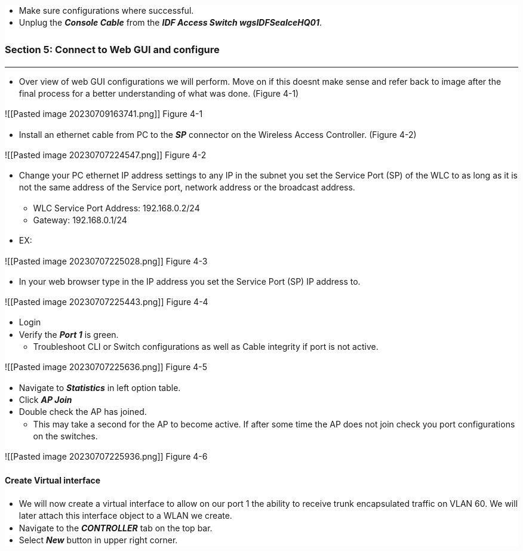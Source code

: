 - Make sure configurations where successful.
- Unplug the ***Console Cable*** from the ***IDF Access Switch wgsIDFSeaIceHQ01***.


### Section 5: Connect to Web GUI and configure
----

- Over view of web GUI configurations we will perform. Move on if this doesnt make sense and refer back to image after the final process for a better understanding of what was done. (Figure 4-1)

![[Pasted image 20230709163741.png]]
Figure 4-1

- Install an ethernet cable from PC to the ***SP*** connector on the Wireless Access Controller. (Figure 4-2)

![[Pasted image 20230707224547.png]]
Figure 4-2

- Change your PC ethernet IP address settings to any IP in the subnet you set the Service Port (SP) of the WLC to as long as it is not the same address of the Service port, network address or the broadcast address.
	- WLC Service Port Address: 192.168.0.2/24
	- Gateway: 192.168.0.1/24
	
 - EX:

![[Pasted image 20230707225028.png]]
Figure 4-3

- In your web browser type in the IP address you set the Service Port (SP) IP address to. 

![[Pasted image 20230707225443.png]]
Figure 4-4

- Login
- Verify the ***Port 1*** is green.
	- Troubleshoot CLI or Switch configurations as well as Cable integrity if port is not active. 

![[Pasted image 20230707225636.png]]
Figure 4-5

- Navigate to  ***Statistics*** in left option table. 
- Click ***AP Join*** 
- Double check the AP has joined. 
	- This may take a second for the AP to become active. If after some time the AP does not join check you port configurations on the switches.
	
![[Pasted image 20230707225936.png]]
Figure 4-6

#### Create Virtual interface
- We will now create a virtual interface to allow on our port 1 the ability to receive trunk encapsulated traffic on VLAN 60. We will later attach this interface object to a WLAN we create.
- Navigate to the ***CONTROLLER*** tab on the top bar. 
- Select ***New*** button in upper right corner.
